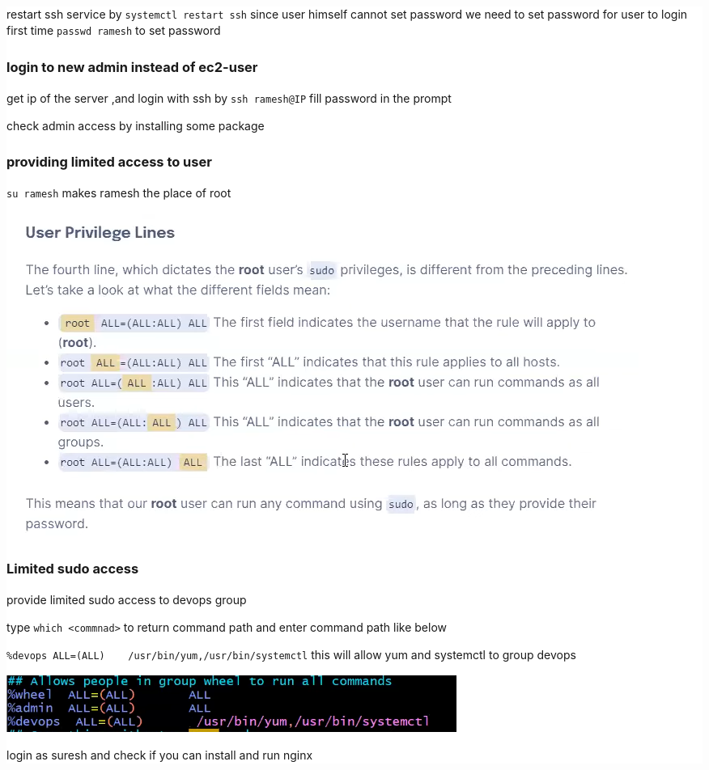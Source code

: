 restart ssh service by `systemctl restart ssh`
since user himself cannot set password we need to set password for user to login first time
`passwd ramesh` to set password

### login to new admin instead of ec2-user
get ip of the server ,and login with ssh by `ssh ramesh@IP`
fill password in the prompt

check admin access by installing some package 


### providing limited access to user
`su ramesh` makes ramesh the place of root 


![Sudo access explanation](image/4-explaining-sudo-access.png.png)

### Limited sudo access  
provide limited sudo access to devops group

type `which <commnad>` to return command path and enter command path like below

`%devops ALL=(ALL)    /usr/bin/yum,/usr/bin/systemctl` this will allow yum and systemctl to group devops

![alt text](image/4-limited-sudo-access.png)


login as suresh and check if you can install and run nginx
